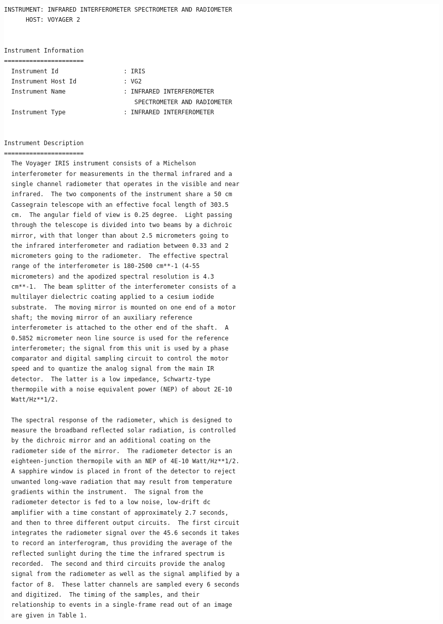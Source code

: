 
 
 
    INSTRUMENT: INFRARED INTERFEROMETER SPECTROMETER AND RADIOMETER
          HOST: VOYAGER 2
 
 
    Instrument Information
    ======================
      Instrument Id                  : IRIS
      Instrument Host Id             : VG2
      Instrument Name                : INFRARED INTERFEROMETER
                                        SPECTROMETER AND RADIOMETER
      Instrument Type                : INFRARED INTERFEROMETER
 
 
    Instrument Description
    ======================
      The Voyager IRIS instrument consists of a Michelson
      interferometer for measurements in the thermal infrared and a
      single channel radiometer that operates in the visible and near
      infrared.  The two components of the instrument share a 50 cm
      Cassegrain telescope with an effective focal length of 303.5
      cm.  The angular field of view is 0.25 degree.  Light passing
      through the telescope is divided into two beams by a dichroic
      mirror, with that longer than about 2.5 micrometers going to
      the infrared interferometer and radiation between 0.33 and 2
      micrometers going to the radiometer.  The effective spectral
      range of the interferometer is 180-2500 cm**-1 (4-55
      micrometers) and the apodized spectral resolution is 4.3
      cm**-1.  The beam splitter of the interferometer consists of a
      multilayer dielectric coating applied to a cesium iodide
      substrate.  The moving mirror is mounted on one end of a motor
      shaft; the moving mirror of an auxiliary reference
      interferometer is attached to the other end of the shaft.  A
      0.5852 micrometer neon line source is used for the reference
      interferometer; the signal from this unit is used by a phase
      comparator and digital sampling circuit to control the motor
      speed and to quantize the analog signal from the main IR
      detector.  The latter is a low impedance, Schwartz-type
      thermopile with a noise equivalent power (NEP) of about 2E-10
      Watt/Hz**1/2.
 
      The spectral response of the radiometer, which is designed to
      measure the broadband reflected solar radiation, is controlled
      by the dichroic mirror and an additional coating on the
      radiometer side of the mirror.  The radiometer detector is an
      eighteen-junction thermopile with an NEP of 4E-10 Watt/Hz**1/2.
      A sapphire window is placed in front of the detector to reject
      unwanted long-wave radiation that may result from temperature
      gradients within the instrument.  The signal from the
      radiometer detector is fed to a low noise, low-drift dc
      amplifier with a time constant of approximately 2.7 seconds,
      and then to three different output circuits.  The first circuit
      integrates the radiometer signal over the 45.6 seconds it takes
      to record an interferogram, thus providing the average of the
      reflected sunlight during the time the infrared spectrum is
      recorded.  The second and third circuits provide the analog
      signal from the radiometer as well as the signal amplified by a
      factor of 8.  These latter channels are sampled every 6 seconds
      and digitized.  The timing of the samples, and their
      relationship to events in a single-frame read out of an image
      are given in Table 1.
 